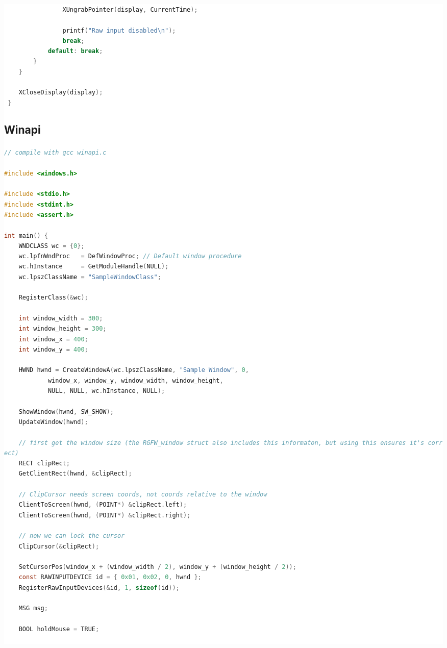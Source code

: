```c
				XUngrabPointer(display, CurrentTime);
	
				printf("Raw input disabled\n");
				break;
			default: break;
		}
	}
	
	XCloseDisplay(display);
 }
```

## Winapi
```c
// compile with gcc winapi.c

#include <windows.h>

#include <stdio.h>
#include <stdint.h>
#include <assert.h>

int main() {
	WNDCLASS wc = {0};
	wc.lpfnWndProc   = DefWindowProc; // Default window procedure
	wc.hInstance     = GetModuleHandle(NULL);
	wc.lpszClassName = "SampleWindowClass";
	
	RegisterClass(&wc);
	
	int window_width = 300;
	int window_height = 300;
	int window_x = 400;
	int window_y = 400;
	
	HWND hwnd = CreateWindowA(wc.lpszClassName, "Sample Window", 0,
			window_x, window_y, window_width, window_height,
			NULL, NULL, wc.hInstance, NULL);
	
	ShowWindow(hwnd, SW_SHOW);
	UpdateWindow(hwnd);
	
	// first get the window size (the RGFW_window struct also includes this informaton, but using this ensures it's correct)
	RECT clipRect;
	GetClientRect(hwnd, &clipRect);
	
	// ClipCursor needs screen coords, not coords relative to the window
	ClientToScreen(hwnd, (POINT*) &clipRect.left);
	ClientToScreen(hwnd, (POINT*) &clipRect.right);
	
	// now we can lock the cursor
	ClipCursor(&clipRect);
	
	SetCursorPos(window_x + (window_width / 2), window_y + (window_height / 2));	
	const RAWINPUTDEVICE id = { 0x01, 0x02, 0, hwnd };
	RegisterRawInputDevices(&id, 1, sizeof(id));
	
	MSG msg;
	
	BOOL holdMouse = TRUE;
	
```